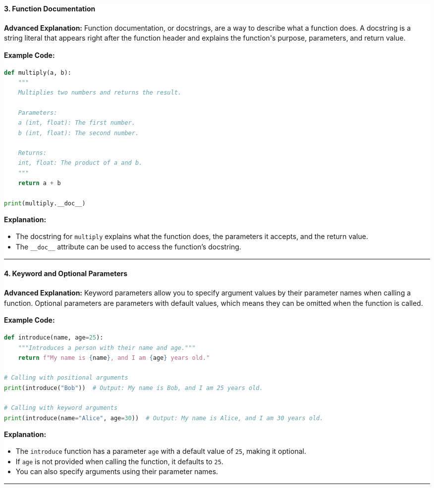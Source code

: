 
#### **3. Function Documentation**

**Advanced Explanation:**
Function documentation, or docstrings, are a way to describe what a function does. A docstring is a string literal that appears right after the function header and explains the function's purpose, parameters, and return value.

**Example Code:**

```python
def multiply(a, b):
    """
    Multiplies two numbers and returns the result.
    
    Parameters:
    a (int, float): The first number.
    b (int, float): The second number.
    
    Returns:
    int, float: The product of a and b.
    """
    return a + b

print(multiply.__doc__)
```

**Explanation:**
- The docstring for `multiply` explains what the function does, the parameters it accepts, and the return value.
- The `__doc__` attribute can be used to access the function’s docstring.

---

#### **4. Keyword and Optional Parameters**

**Advanced Explanation:**
Keyword parameters allow you to specify argument values by their parameter names when calling a function. Optional parameters are parameters with default values, which means they can be omitted when the function is called.

**Example Code:**

```python
def introduce(name, age=25):
    """Introduces a person with their name and age."""
    return f"My name is {name}, and I am {age} years old."

# Calling with positional arguments
print(introduce("Bob"))  # Output: My name is Bob, and I am 25 years old.

# Calling with keyword arguments
print(introduce(name="Alice", age=30))  # Output: My name is Alice, and I am 30 years old.
```

**Explanation:**
- The `introduce` function has a parameter `age` with a default value of `25`, making it optional.
- If `age` is not provided when calling the function, it defaults to `25`.
- You can also specify arguments using their parameter names.

---